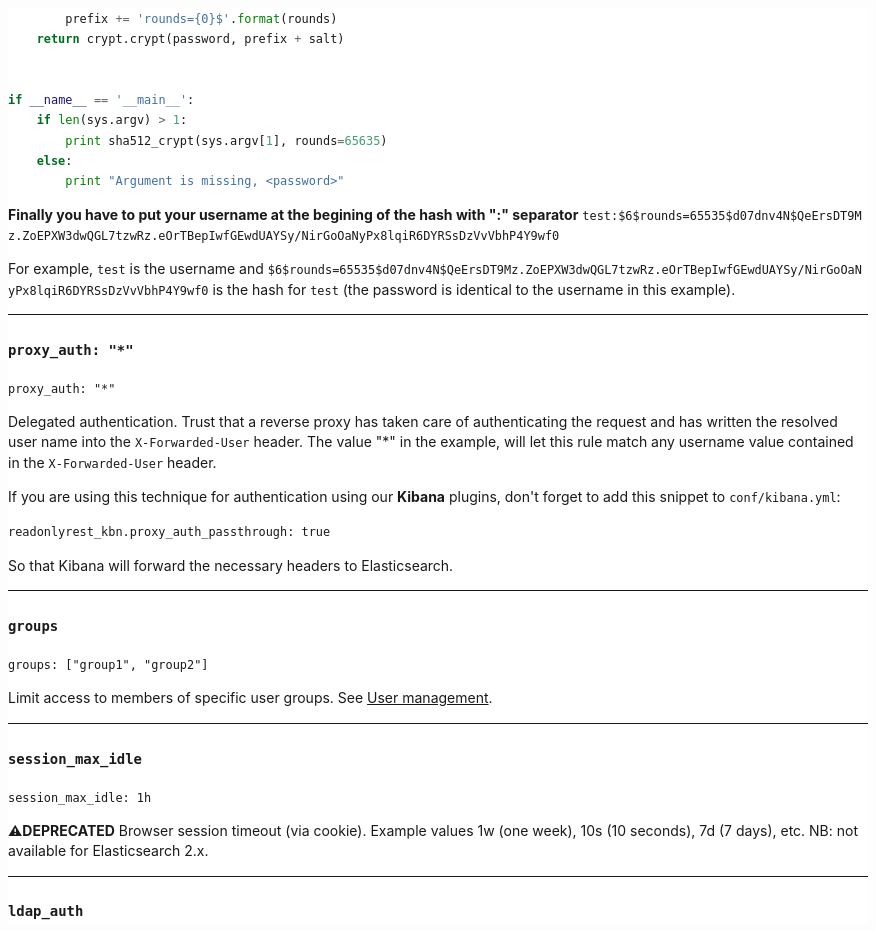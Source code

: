 ```python
        prefix += 'rounds={0}$'.format(rounds)
    return crypt.crypt(password, prefix + salt)


if __name__ == '__main__':
    if len(sys.argv) > 1:
        print sha512_crypt(sys.argv[1], rounds=65635)
    else:
        print "Argument is missing, <password>"
```

**Finally you have to put your username at the begining of the hash with ":" separator**
`test:$6$rounds=65535$d07dnv4N$QeErsDT9Mz.ZoEPXW3dwQGL7tzwRz.eOrTBepIwfGEwdUAYSy/NirGoOaNyPx8lqiR6DYRSsDzVvVbhP4Y9wf0`

For example, `test` is the username and `$6$rounds=65535$d07dnv4N$QeErsDT9Mz.ZoEPXW3dwQGL7tzwRz.eOrTBepIwfGEwdUAYSy/NirGoOaNyPx8lqiR6DYRSsDzVvVbhP4Y9wf0` is the hash for `test` (the password is identical to the username in this example).

---

### `proxy_auth: "*"` 
 
`proxy_auth: "*"` 

Delegated authentication. Trust that a reverse proxy has taken care of authenticating the request and has written the resolved user name into the  `X-Forwarded-User` header. The value "*" in the example, will let this rule match any username value contained in the `X-Forwarded-User` header. 

If you are using this technique for authentication using our **Kibana** plugins, don't forget to add this snippet to `conf/kibana.yml`: 

`readonlyrest_kbn.proxy_auth_passthrough: true ` 

So that Kibana will forward the necessary headers to Elasticsearch.

---
### `groups`

`groups: ["group1", "group2"]` 

Limit access to members of specific user groups. See [User management](#user-management-with-groups).

---

### `session_max_idle`

`session_max_idle: 1h`

**⚠️DEPRECATED** Browser session timeout (via cookie). Example values 1w (one week), 10s (10 seconds), 7d (7 days), etc. NB: not available for Elasticsearch 2.x.

---

### `ldap_auth`
